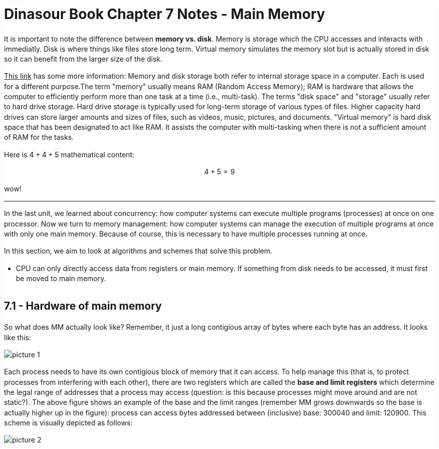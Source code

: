 # Dinasour Book Chapter 7 Notes - Main Memory 


It is important to note the difference between **memory vs. disk**. Memory is storage which the CPU accesses and interacts with immediatly. Disk is where things like files store long term. Virtual memory simulates the memory slot but is actually stored in disk so it can benefit from the larger size of the disk. 

[This link](https://kb.iu.edu/d/ahtx) has some more information: Memory and disk storage both refer to internal storage space in a computer. Each is used for a different purpose.The term "memory" usually means RAM (Random Access Memory); RAM is hardware that allows the computer to efficiently perform more than one task at a time (i.e., multi-task). The terms "disk space" and "storage" usually refer to hard drive storage. Hard drive storage is typically used for long-term storage of various types of files. Higher capacity hard drives can store larger amounts and sizes of files, such as videos, music, pictures, and documents. "Virtual memory" is hard disk space that has been designated to act like RAM. It assists the computer with multi-tasking when there is not a sufficient amount of RAM for the tasks. 

Here is $4+4+5$ mathematical content: 

$$
4+5=9 
$$

wow! 



--- 

In the last unit, we learned about concurrency: how computer systems can execute multiple programs (processes) at once on one processor. Now we turn to memory management: how computer systems can manage the execution of multiple programs at once with only one main memory. Because of course, this is necessary to have multiple processes running at once. 

In this section, we aim to look at algorithms and schemes that solve this problem.  
- CPU can only directly access data from registers or main memory. If something from disk needs to be accessed, it must first be moved to main memory. 

## 7.1 - Hardware of main memory 

So what does MM actually look like? Remember, it just a long contigious array of bytes where each byte has an address. It looks like this: 

![picture 1](images/d268d58499a28fa2bc9b05a8b0b710fa971d2a1e11caee725c542365b896be75.png)  

Each process needs to have its own contigious block of memory that it can access. To help manage this (that is, to protect processes from interfering with each other), there are two registers which are called the **base and limit registers** which determine the legal range of addresses that a process may access (question: is this because processes might move around and are not static?). The above figure shows an example of the base and the limit ranges (remember MM grows downwards so the base is actually higher up in the figure): process can access bytes addressed between (inclusive) base: 300040 and limit: 120900. This scheme is visually depicted as follows: 

![picture 2](images/e728ce33a4812ac0c3e609dcdce2c5d1763123fd2eed67f1232ebdd3ea29049e.png)  
